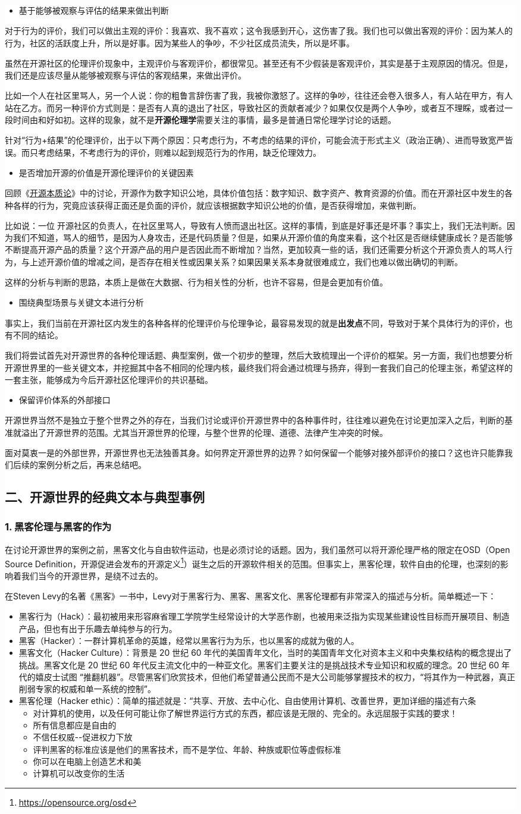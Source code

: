 * 基于能够被观察与评估的结果来做出判断

对于行为的评价，我们可以做出主观的评价：我喜欢、我不喜欢；这令我感到开心，这伤害了我。我们也可以做出客观的评价：因为某人的行为，社区的活跃度上升，所以是好事。因为某些人的争吵，不少社区成员流失，所以是坏事。

虽然在开源社区的伦理评价现象中，主观评价与客观评价，都很常见。甚至还有不少假装是客观评价，其实是基于主观原因的情况。但是，我们还是应该尽量从能够被观察与评估的客观结果，来做出评价。

比如一个人在社区里骂人，另一个人说：你的粗鲁言辞伤害了我，我被你激怒了。这样的争吵，往往还会卷入很多人，有人站在甲方，有人站在乙方。而另一种评价方式则是：是否有人真的退出了社区，导致社区的贡献者减少？如果仅仅是两个人争吵，或者互不理睬，或者过一段时间由和好如初。这样的现象，就不是**开源伦理学**需要关注的事情，最多是普通日常伦理学讨论的话题。

针对“行为+结果”的伦理评价，出于以下两个原因：只考虑行为，不考虑的结果的评价，可能会流于形式主义（政治正确）、进而导致宽严皆误。而只考虑结果，不考虑行为的评价，则难以起到规范行为的作用，缺乏伦理效力。

* 是否增加开源的价值是开源伦理评价的关键因素

回顾《[开源本质论](/2024/08/16/open-source-essentialism.html)》中的讨论，开源作为数字知识公地，具体价值包括：数字知识、数字资产、教育资源的价值。而在开源社区中发生的各种各样的行为，究竟应该获得正面还是负面的评价，就应该根据数字知识公地的价值，是否获得增加，来做判断。

比如说：一位 开源社区的负责人，在社区里骂人，导致有人愤而退出社区。这样的事情，到底是好事还是坏事？事实上，我们无法判断。因为我们不知道，骂人的细节，是因为人身攻击，还是代码质量？但是，如果从开源价值的角度来看，这个社区是否继续健康成长？是否能够不断提高开源产品的质量？这个开源产品的用户是否因此而不断增加？当然，更加较真一些的话，我们还需要分析这个开源负责人的骂人行为，与上述开源价值的增减之间，是否存在相关性或因果关系？如果因果关系本身就很难成立，我们也难以做出确切的判断。

这样的分析与判断的思路，本质上是做在大数据、行为相关性的分析，也许不容易，但是会更加有价值。

* 围绕典型场景与关键文本进行分析

事实上，我们当前在开源社区内发生的各种各样的伦理评价与伦理争论，最容易发现的就是**出发点**不同，导致对于某个具体行为的评价，也有不同的结论。

我们将尝试首先对开源世界的各种伦理话题、典型案例，做一个初步的整理，然后大致梳理出一个评价的框架。另一方面，我们也想要分析开源世界里的一些关键文本，并挖掘其中各不相同的伦理内核，最终我们将会通过梳理与扬弃，得到一套我们自己的伦理主张，希望这样的一套主张，能够成为今后开源社区伦理评价的共识基础。

* 保留评价体系的外部接口

开源世界当然不是独立于整个世界之外的存在，当我们讨论或评价开源世界中的各种事件时，往往难以避免在讨论更加深入之后，判断的基准就溢出了开源世界的范围。尤其当开源世界的伦理，与整个世界的伦理、道德、法律产生冲突的时候。

面对莫衷一是的外部世界，开源世界也无法独善其身。如何界定开源世界的边界？如何保留一个能够对接外部评价的接口？这也许只能靠我们后续的案例分析之后，再来总结吧。

## 二、开源世界的经典文本与典型事例

### 1. 黑客伦理与黑客的作为

在讨论开源世界的案例之前，黑客文化与自由软件运动，也是必须讨论的话题。因为，我们虽然可以将开源伦理严格的限定在OSD（Open Source Definition，开源促进会发布的开源定义[^1]）诞生之后的开源软件相关的范围。但事实上，黑客伦理，软件自由的伦理，也深刻的影响着我们当今的开源世界，是绕不过去的。

在Steven Levy的名著《黑客》一书中，Levy对于黑客行为、黑客、黑客文化、黑客伦理都有非常深入的描述与分析。简单概述一下：

* 黑客行为（Hack）：最初被用来形容麻省理工学院学生经常设计的大学恶作剧，也被用来泛指为实现某些建设性目标而开展项目、制造产品，但也有出于乐趣去单纯参与的行为。
* 黑客（Hacker）：一群计算机革命的英雄，经常以黑客行为为乐，也以黑客的成就为傲的人。
* 黑客文化（Hacker Culture）：背景是 20 世纪 60 年代的美国青年文化，当时的美国青年文化对资本主义和中央集权结构的概念提出了挑战。黑客文化是 20 世纪 60 年代反主流文化中的一种亚文化。黑客们主要关注的是挑战技术专业知识和权威的理念。20 世纪 60 年代的嬉皮士试图 “推翻机器”。尽管黑客们欣赏技术，但他们希望普通公民而不是大公司能够掌握技术的权力，“将其作为一种武器，真正削弱专家的权威和单一系统的控制”。
* 黑客伦理（Hacker ethic）：简单的描述就是：“共享、开放、去中心化、自由使用计算机、改善世界，更加详细的描述有六条
  * 对计算机的使用，以及任何可能让你了解世界运行方式的东西，都应该是无限的、完全的。永远屈服于实践的要求！
  * 所有信息都应是自由的
  * 不信任权威--促进权力下放
  * 评判黑客的标准应该是他们的黑客技术，而不是学位、年龄、种族或职位等虚假标准
  * 你可以在电脑上创造艺术和美
  * 计算机可以改变你的生活


[^1]: https://opensource.org/osd
[^2]: https://en.wikipedia.org/wiki/An_Open_Letter_to_Hobbyists
[^3]: https://en.wikipedia.org/wiki/The_Internet%27s_Own_Boy
[^4]: https://en.wikipedia.org/wiki/Revolution_OS
[^5]: https://en.wikipedia.org/wiki/Golden_Rule
[^6]: https://www.gnu.org/philosophy/free-sw.html
[^7]: https://www.gnu.org/philosophy/free-software-for-freedom.html
[^8]: https://www.gnu.org/philosophy/open-source-misses-the-point.html
[^9]: https://www.gnu.org/distros/free-system-distribution-guidelines.html
[^10]: https://gnu.org/distros/free-distros.en.html
[^11]: https://linux.cn/article-14628-1.html
[^12]: https://opensource.org/blog/the-sspl-is-not-an-open-source-license
[^13]: https://mp.weixin.qq.com/s?__biz=MzAxMDc4NDc5OA%3D%3D&mid=2649435483&idx=1&sn=39c7ca4b299b4a2ef15c7b9df367a58f&scene=45
[^14]: https://rms-open-letter.github.io/index.zh_CN
[^15]: https://opensource.org/OSI_Response
[^16]: https://www.redhat.com/en/blog/red-hat-statement-about-richard-stallmans-return-free-software-foundation-board
[^17]: https://rms-support-letter.github.io/index-zh-hans.html
[^18]: https://www.fsf.org/news/statement-of-fsf-board-on-election-of-richard-stallman
[^19]: https://dictionary.cambridge.org/us/dictionary/english/cancel-culture
[^20]: https://www.newyorker.com/science/elements/after-years-of-abusive-e-mails-the-creator-of-linux-steps-aside
[^21]: https://git.kernel.org/pub/scm/linux/kernel/git/torvalds/linux.git/commit/?id=8a104f8b5867c682d994ffa7a74093c54469c11f
[^22]: https://dev.to/degoodmanwilson/open-source-is-broken-g60
[^23]: https://dev.to/degoodmanwilson/a-post-open-source-world-57gh
[^24]: https://opensource.org/faq
[^25]: [Ethical Source | Frequently Asked Questions](https://ethicalsource.dev/faq/)
[^26]: https://github.com/996icu/996.ICU
[^27]: https://github.com/996icu/996.ICU/blob/master/LICENSE_CN
[^28]: https://github.com/996icu/996.ICU/blob/master/awesomelist/README.md
[^29]: 在 [The Hippocratic License: Hippocratic License 3.0](https://firstdonoharm.dev/build/) 就有一堆可定制的“模块”，其中包括：“Taliban module”、“Myanmar module”、“Xinjiang Uygur Autonomous Region module”等等
[^30]: https://github.blog/news-insights/company-news/our-response-to-the-war-in-ukraine/
[^32]: https://github.com/vuejs/vue/pull/12483
[^33]: https://github.com/xianyi/OpenBLAS/issues/3551
[^34]: https://git.eclipse.org/r/c/platform/eclipse.platform.swt/+/191171
[^35]: https://snyk.io/blog/peacenotwar-malicious-npm-node-ipc-package-vulnerability/
[^36]: https://opensource.org/blog/open-source-protestware-harms-open-source
[^37]: https://www.vim.org/sponsor/
[^38]: https://www.itpro.com/software/open-source/bruce-perens-open-source-licenses-arent-working-but-we-can-fix-them
[^39]: https://www.thestack.technology/open-source-pioneer-perens-says-time-for-post-open/
[^40]: https://perens.com/2024/03/08/post-open-license-first-draft/
[^41]: https://perens.com/static/DEVELOPMENT_LICENSE.txt?v=2024_05_24.1
[^42]: https://postopen.org/
[^43]: 《[开源文化在中国](https://book.douban.com/subject/36022318/)》作者：范小青，第189页